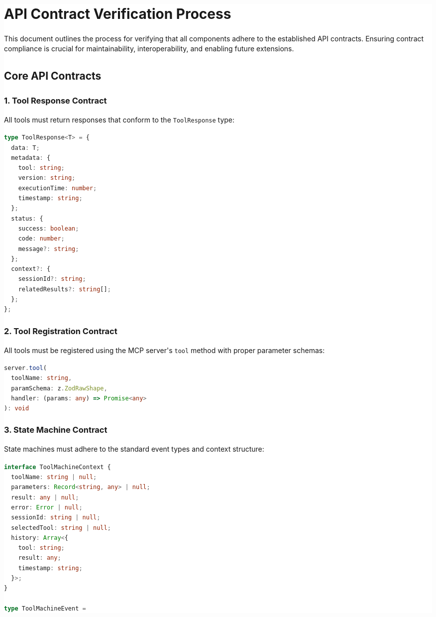 # API Contract Verification Process

This document outlines the process for verifying that all components adhere to the established API contracts. Ensuring contract compliance is crucial for maintainability, interoperability, and enabling future extensions.

## Core API Contracts

### 1. Tool Response Contract

All tools must return responses that conform to the `ToolResponse` type:

```typescript
type ToolResponse<T> = {
  data: T;
  metadata: {
    tool: string;
    version: string;
    executionTime: number;
    timestamp: string;
  };
  status: {
    success: boolean;
    code: number;
    message?: string;
  };
  context?: {
    sessionId?: string;
    relatedResults?: string[];
  };
};
```

### 2. Tool Registration Contract

All tools must be registered using the MCP server's `tool` method with proper parameter schemas:

```typescript
server.tool(
  toolName: string,
  paramSchema: z.ZodRawShape,
  handler: (params: any) => Promise<any>
): void
```

### 3. State Machine Contract

State machines must adhere to the standard event types and context structure:

```typescript
interface ToolMachineContext {
  toolName: string | null;
  parameters: Record<string, any> | null;
  result: any | null;
  error: Error | null;
  sessionId: string | null;
  selectedTool: string | null;
  history: Array<{
    tool: string;
    result: any;
    timestamp: string;
  }>;
}

type ToolMachineEvent =
```